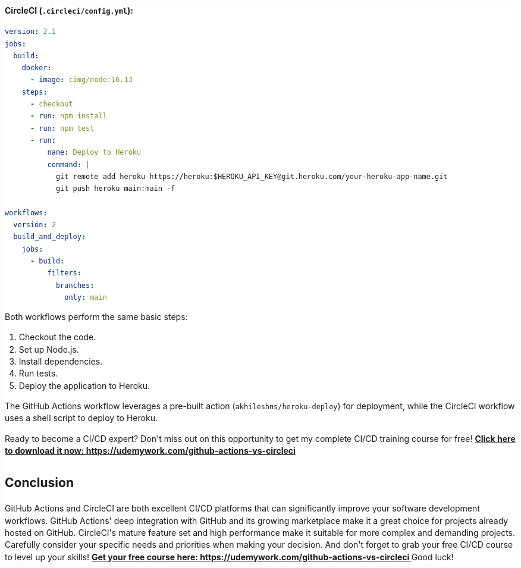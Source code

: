 **CircleCI (`.circleci/config.yml`):**

```yaml
version: 2.1
jobs:
  build:
    docker:
      - image: cimg/node:16.13
    steps:
      - checkout
      - run: npm install
      - run: npm test
      - run:
          name: Deploy to Heroku
          command: |
            git remote add heroku https://heroku:$HEROKU_API_KEY@git.heroku.com/your-heroku-app-name.git
            git push heroku main:main -f

workflows:
  version: 2
  build_and_deploy:
    jobs:
      - build:
          filters:
            branches:
              only: main
```

Both workflows perform the same basic steps:

1.  Checkout the code.
2.  Set up Node.js.
3.  Install dependencies.
4.  Run tests.
5.  Deploy the application to Heroku.

The GitHub Actions workflow leverages a pre-built action (`akhileshns/heroku-deploy`) for deployment, while the CircleCI workflow uses a shell script to deploy to Heroku.

Ready to become a CI/CD expert?  Don't miss out on this opportunity to get my complete CI/CD training course for free!  **[Click here to download it now: https://udemywork.com/github-actions-vs-circleci ](https://udemywork.com/github-actions-vs-circleci)**

## Conclusion

GitHub Actions and CircleCI are both excellent CI/CD platforms that can significantly improve your software development workflows. GitHub Actions' deep integration with GitHub and its growing marketplace make it a great choice for projects already hosted on GitHub. CircleCI's mature feature set and high performance make it suitable for more complex and demanding projects. Carefully consider your specific needs and priorities when making your decision. And don't forget to grab your free CI/CD course to level up your skills! **[Get your free course here: https://udemywork.com/github-actions-vs-circleci ](https://udemywork.com/github-actions-vs-circleci)** Good luck!
